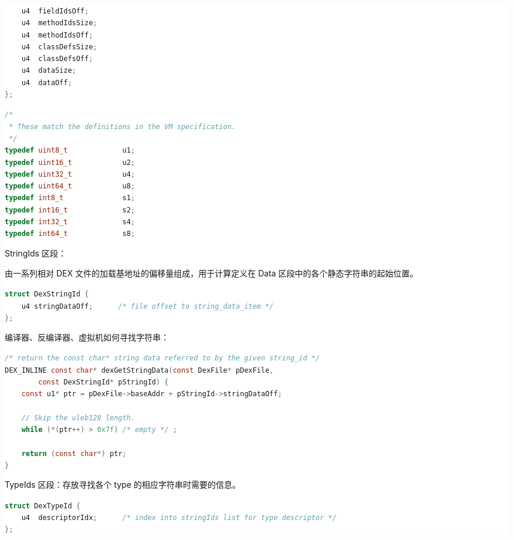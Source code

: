```c
    u4  fieldIdsOff;
    u4  methodIdsSize;
    u4  methodIdsOff;
    u4  classDefsSize;
    u4  classDefsOff;
    u4  dataSize;
    u4  dataOff;
};
```

```c
/*
 * These match the definitions in the VM specification.
 */
typedef uint8_t             u1;
typedef uint16_t            u2;
typedef uint32_t            u4;
typedef uint64_t            u8;
typedef int8_t              s1;
typedef int16_t             s2;
typedef int32_t             s4;
typedef int64_t             s8;
```

StringIds 区段：

由一系列相对 DEX 文件的加载基地址的偏移量组成，用于计算定义在 Data 区段中的各个静态字符串的起始位置。

```c
struct DexStringId {
    u4 stringDataOff;      /* file offset to string_data_item */
};
```

编译器、反编译器、虚拟机如何寻找字符串：

```c
/* return the const char* string data referred to by the given string_id */
DEX_INLINE const char* dexGetStringData(const DexFile* pDexFile,
        const DexStringId* pStringId) {
    const u1* ptr = pDexFile->baseAddr + pStringId->stringDataOff;

    // Skip the uleb128 length.
    while (*(ptr++) > 0x7f) /* empty */ ;

    return (const char*) ptr;
}
```

TypeIds 区段：存放寻找各个 type 的相应字符串时需要的信息。

```c
struct DexTypeId {
    u4  descriptorIdx;      /* index into stringIds list for type descriptor */
};
```
